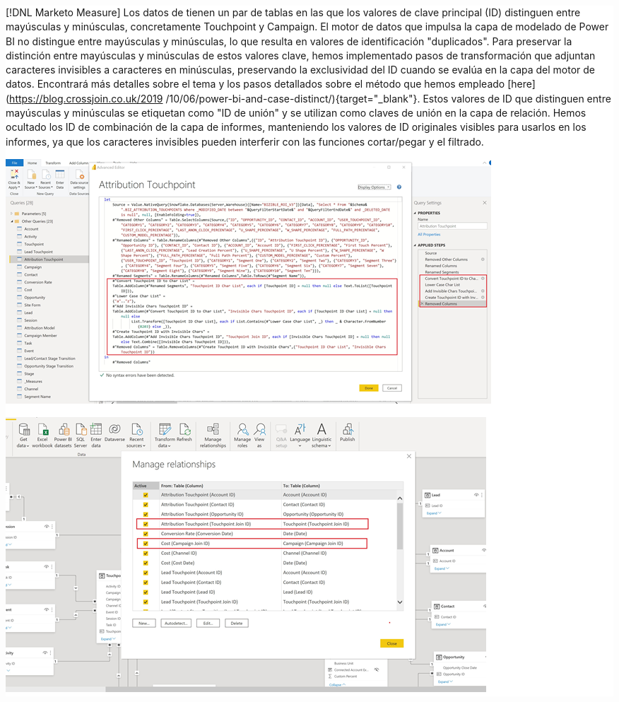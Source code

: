 [!DNL Marketo Measure] Los datos de tienen un par de tablas en las que los valores de clave principal (ID) distinguen entre mayúsculas y minúsculas, concretamente Touchpoint y Campaign. El motor de datos que impulsa la capa de modelado de Power BI no distingue entre mayúsculas y minúsculas, lo que resulta en valores de identificación &quot;duplicados&quot;. Para preservar la distinción entre mayúsculas y minúsculas de estos valores clave, hemos implementado pasos de transformación que adjuntan caracteres invisibles a caracteres en minúsculas, preservando la exclusividad del ID cuando se evalúa en la capa del motor de datos. Encontrará más detalles sobre el tema y los pasos detallados sobre el método que hemos empleado [here] (https://blog.crossjoin.co.uk/2019 /10/06/power-bi-and-case-distinct/){target=&quot;_blank&quot;}. Estos valores de ID que distinguen entre mayúsculas y minúsculas se etiquetan como &quot;ID de unión&quot; y se utilizan como claves de unión en la capa de relación. Hemos ocultado los ID de combinación de la capa de informes, manteniendo los valores de ID originales visibles para usarlos en los informes, ya que los caracteres invisibles pueden interferir con las funciones cortar/pegar y el filtrado.

![](assets/marketo-measure-report-template-power-bi-8.png)

![](assets/marketo-measure-report-template-power-bi-9.png)
